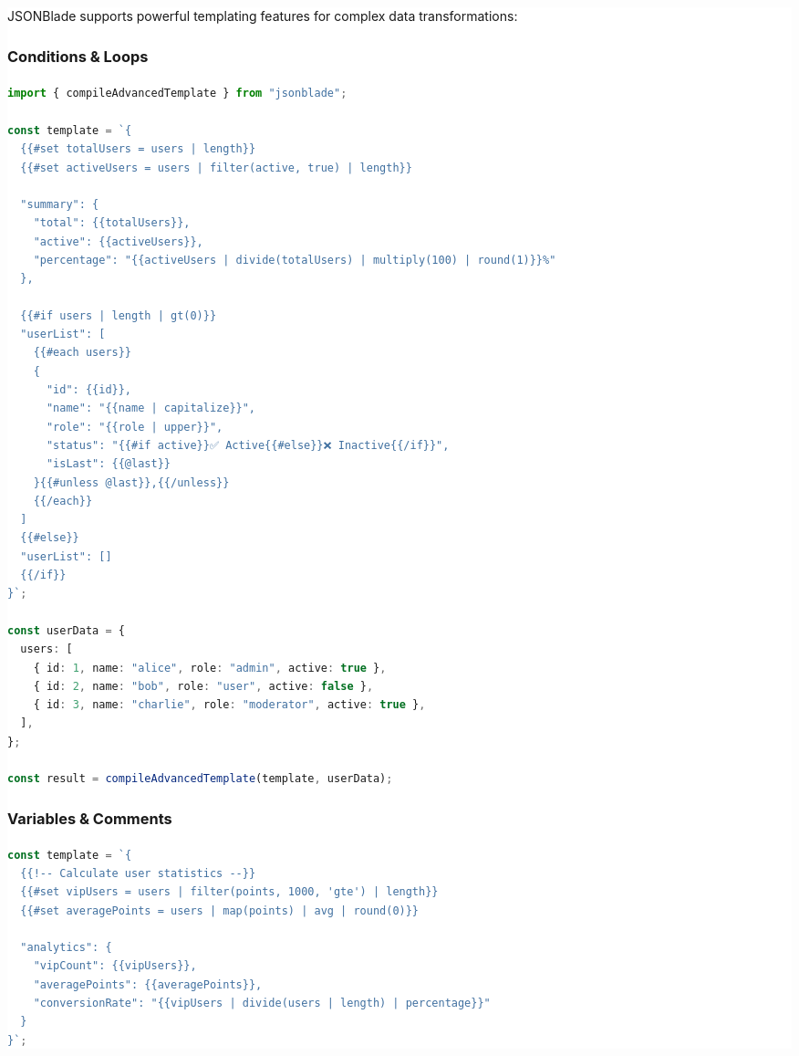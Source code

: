 JSONBlade supports powerful templating features for complex data transformations:

### Conditions & Loops

```typescript
import { compileAdvancedTemplate } from "jsonblade";

const template = `{
  {{#set totalUsers = users | length}}
  {{#set activeUsers = users | filter(active, true) | length}}
  
  "summary": {
    "total": {{totalUsers}},
    "active": {{activeUsers}},
    "percentage": "{{activeUsers | divide(totalUsers) | multiply(100) | round(1)}}%"
  },
  
  {{#if users | length | gt(0)}}
  "userList": [
    {{#each users}}
    {
      "id": {{id}},
      "name": "{{name | capitalize}}",
      "role": "{{role | upper}}",
      "status": "{{#if active}}✅ Active{{#else}}❌ Inactive{{/if}}",
      "isLast": {{@last}}
    }{{#unless @last}},{{/unless}}
    {{/each}}
  ]
  {{#else}}
  "userList": []
  {{/if}}
}`;

const userData = {
  users: [
    { id: 1, name: "alice", role: "admin", active: true },
    { id: 2, name: "bob", role: "user", active: false },
    { id: 3, name: "charlie", role: "moderator", active: true },
  ],
};

const result = compileAdvancedTemplate(template, userData);
```

### Variables & Comments

```typescript
const template = `{
  {{!-- Calculate user statistics --}}
  {{#set vipUsers = users | filter(points, 1000, 'gte') | length}}
  {{#set averagePoints = users | map(points) | avg | round(0)}}
  
  "analytics": {
    "vipCount": {{vipUsers}},
    "averagePoints": {{averagePoints}},
    "conversionRate": "{{vipUsers | divide(users | length) | percentage}}"
  }
}`;
```
